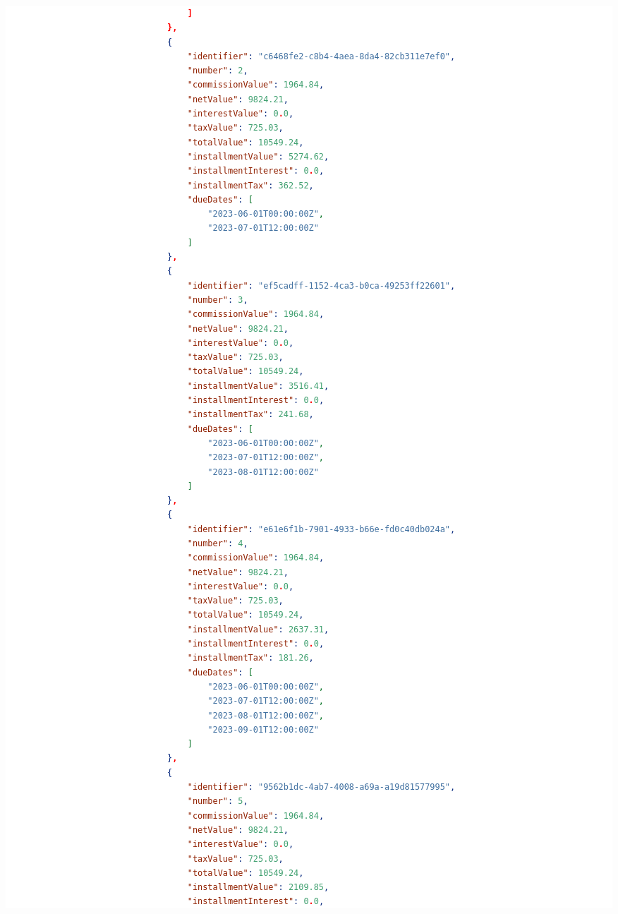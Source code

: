 ```json
                                    ]
                                },
                                {
                                    "identifier": "c6468fe2-c8b4-4aea-8da4-82cb311e7ef0",
                                    "number": 2,
                                    "commissionValue": 1964.84,
                                    "netValue": 9824.21,
                                    "interestValue": 0.0,
                                    "taxValue": 725.03,
                                    "totalValue": 10549.24,
                                    "installmentValue": 5274.62,
                                    "installmentInterest": 0.0,
                                    "installmentTax": 362.52,
                                    "dueDates": [
                                        "2023-06-01T00:00:00Z",
                                        "2023-07-01T12:00:00Z"
                                    ]
                                },
                                {
                                    "identifier": "ef5cadff-1152-4ca3-b0ca-49253ff22601",
                                    "number": 3,
                                    "commissionValue": 1964.84,
                                    "netValue": 9824.21,
                                    "interestValue": 0.0,
                                    "taxValue": 725.03,
                                    "totalValue": 10549.24,
                                    "installmentValue": 3516.41,
                                    "installmentInterest": 0.0,
                                    "installmentTax": 241.68,
                                    "dueDates": [
                                        "2023-06-01T00:00:00Z",
                                        "2023-07-01T12:00:00Z",
                                        "2023-08-01T12:00:00Z"
                                    ]
                                },
                                {
                                    "identifier": "e61e6f1b-7901-4933-b66e-fd0c40db024a",
                                    "number": 4,
                                    "commissionValue": 1964.84,
                                    "netValue": 9824.21,
                                    "interestValue": 0.0,
                                    "taxValue": 725.03,
                                    "totalValue": 10549.24,
                                    "installmentValue": 2637.31,
                                    "installmentInterest": 0.0,
                                    "installmentTax": 181.26,
                                    "dueDates": [
                                        "2023-06-01T00:00:00Z",
                                        "2023-07-01T12:00:00Z",
                                        "2023-08-01T12:00:00Z",
                                        "2023-09-01T12:00:00Z"
                                    ]
                                },
                                {
                                    "identifier": "9562b1dc-4ab7-4008-a69a-a19d81577995",
                                    "number": 5,
                                    "commissionValue": 1964.84,
                                    "netValue": 9824.21,
                                    "interestValue": 0.0,
                                    "taxValue": 725.03,
                                    "totalValue": 10549.24,
                                    "installmentValue": 2109.85,
                                    "installmentInterest": 0.0,
```